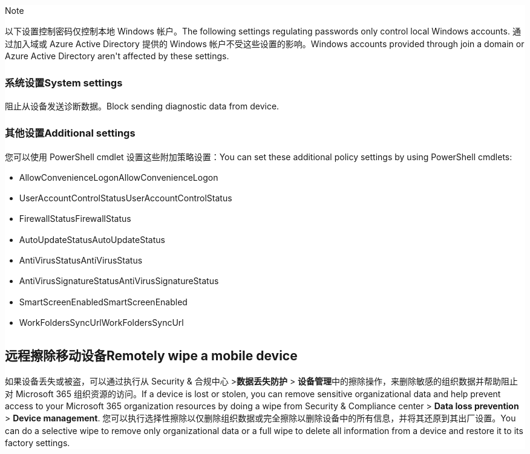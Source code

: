 >[!NOTE]
><span data-ttu-id="cfd34-367">以下设置控制密码仅控制本地 Windows 帐户。</span><span class="sxs-lookup"><span data-stu-id="cfd34-367">The following settings regulating passwords only control local Windows accounts.</span></span> <span data-ttu-id="cfd34-368">通过加入域或 Azure Active Directory 提供的 Windows 帐户不受这些设置的影响。</span><span class="sxs-lookup"><span data-stu-id="cfd34-368">Windows accounts provided through join a domain or Azure Active Directory aren't affected by these settings.</span></span>

### <a name="system-settings"></a><span data-ttu-id="cfd34-369">系统设置</span><span class="sxs-lookup"><span data-stu-id="cfd34-369">System settings</span></span>

<span data-ttu-id="cfd34-370">阻止从设备发送诊断数据。</span><span class="sxs-lookup"><span data-stu-id="cfd34-370">Block sending diagnostic data from device.</span></span>

### <a name="additional-settings"></a><span data-ttu-id="cfd34-371">其他设置</span><span class="sxs-lookup"><span data-stu-id="cfd34-371">Additional settings</span></span>

<span data-ttu-id="cfd34-372">您可以使用 PowerShell cmdlet 设置这些附加策略设置：</span><span class="sxs-lookup"><span data-stu-id="cfd34-372">You can set these additional policy settings by using PowerShell cmdlets:</span></span>

- <span data-ttu-id="cfd34-373">AllowConvenienceLogon</span><span class="sxs-lookup"><span data-stu-id="cfd34-373">AllowConvenienceLogon</span></span>
    
- <span data-ttu-id="cfd34-374">UserAccountControlStatus</span><span class="sxs-lookup"><span data-stu-id="cfd34-374">UserAccountControlStatus</span></span>
    
- <span data-ttu-id="cfd34-375">FirewallStatus</span><span class="sxs-lookup"><span data-stu-id="cfd34-375">FirewallStatus</span></span>
    
- <span data-ttu-id="cfd34-376">AutoUpdateStatus</span><span class="sxs-lookup"><span data-stu-id="cfd34-376">AutoUpdateStatus</span></span>
    
- <span data-ttu-id="cfd34-377">AntiVirusStatus</span><span class="sxs-lookup"><span data-stu-id="cfd34-377">AntiVirusStatus</span></span>   

- <span data-ttu-id="cfd34-378">AntiVirusSignatureStatus</span><span class="sxs-lookup"><span data-stu-id="cfd34-378">AntiVirusSignatureStatus</span></span>
    
- <span data-ttu-id="cfd34-379">SmartScreenEnabled</span><span class="sxs-lookup"><span data-stu-id="cfd34-379">SmartScreenEnabled</span></span>
    
- <span data-ttu-id="cfd34-380">WorkFoldersSyncUrl</span><span class="sxs-lookup"><span data-stu-id="cfd34-380">WorkFoldersSyncUrl</span></span>
    

## <a name="remotely-wipe-a-mobile-device"></a><span data-ttu-id="cfd34-381">远程擦除移动设备</span><span class="sxs-lookup"><span data-stu-id="cfd34-381">Remotely wipe a mobile device</span></span>

<span data-ttu-id="cfd34-382">如果设备丢失或被盗，可以通过执行从 Security & 合规中心 >**数据丢失防护**  >  **设备管理**中的擦除操作，来删除敏感的组织数据并帮助阻止对 Microsoft 365 组织资源的访问。</span><span class="sxs-lookup"><span data-stu-id="cfd34-382">If a device is lost or stolen, you can remove sensitive organizational data and help prevent access to your Microsoft 365 organization resources by doing a wipe from Security & Compliance center > **Data loss prevention** > **Device management**.</span></span> <span data-ttu-id="cfd34-383">您可以执行选择性擦除以仅删除组织数据或完全擦除以删除设备中的所有信息，并将其还原到其出厂设置。</span><span class="sxs-lookup"><span data-stu-id="cfd34-383">You can do a selective wipe to remove only organizational data or a full wipe to delete all information from a device and restore it to its factory settings.</span></span>
